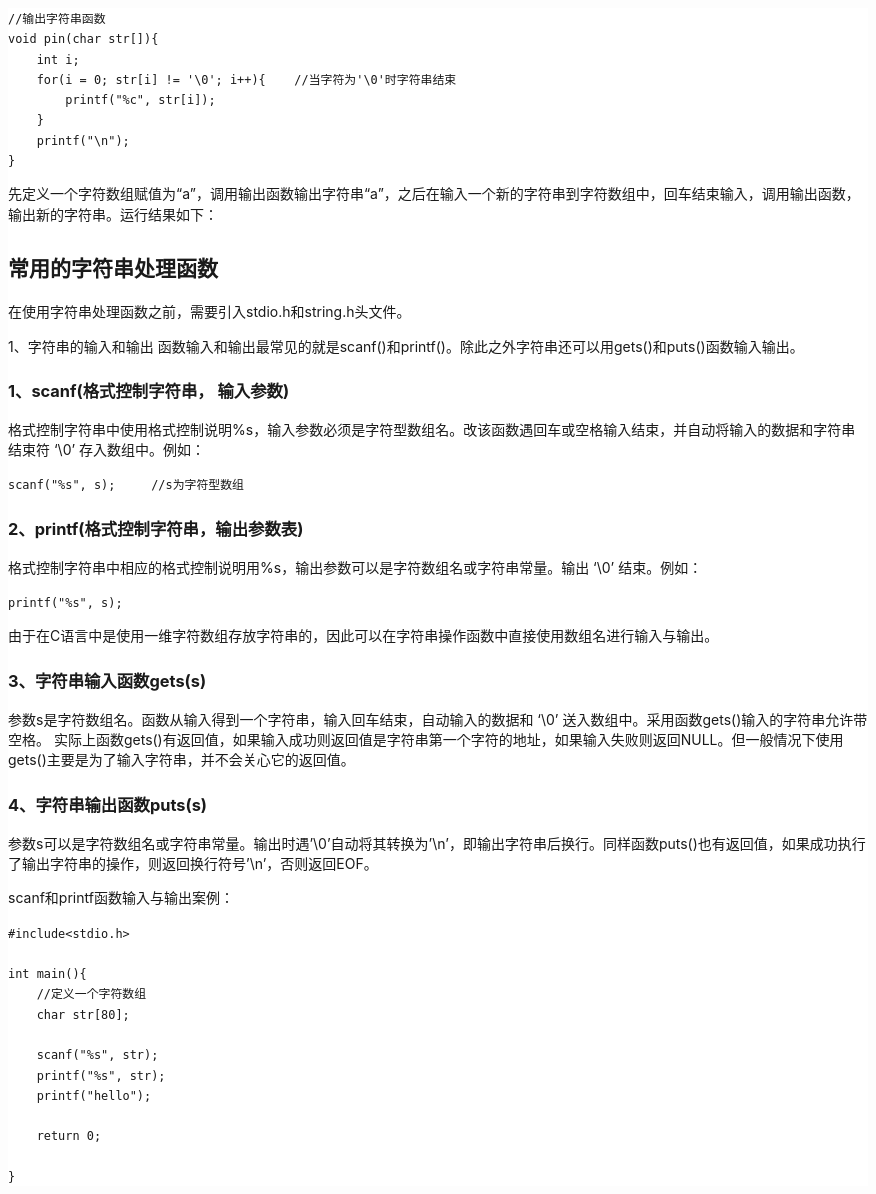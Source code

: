 ```
//输出字符串函数
void pin(char str[]){
    int i;
    for(i = 0; str[i] != '\0'; i++){    //当字符为'\0'时字符串结束
        printf("%c", str[i]);
    }
    printf("\n");
}
```


先定义一个字符数组赋值为“a”，调用输出函数输出字符串“a”，之后在输入一个新的字符串到字符数组中，回车结束输入，调用输出函数，输出新的字符串。运行结果如下：

## 常用的字符串处理函数

在使用字符串处理函数之前，需要引入stdio.h和string.h头文件。

1、字符串的输入和输出
函数输入和输出最常见的就是scanf()和printf()。除此之外字符串还可以用gets()和puts()函数输入输出。

### 1、scanf(格式控制字符串， 输入参数)

格式控制字符串中使用格式控制说明%s，输入参数必须是字符型数组名。改该函数遇回车或空格输入结束，并自动将输入的数据和字符串结束符 ‘\0’ 存入数组中。例如：

```
scanf("%s", s);		//s为字符型数组
```



### 2、printf(格式控制字符串，输出参数表)

格式控制字符串中相应的格式控制说明用%s，输出参数可以是字符数组名或字符串常量。输出 ‘\0’ 结束。例如：

```
printf("%s", s);
```


由于在C语言中是使用一维字符数组存放字符串的，因此可以在字符串操作函数中直接使用数组名进行输入与输出。

### 3、字符串输入函数gets(s)

参数s是字符数组名。函数从输入得到一个字符串，输入回车结束，自动输入的数据和 ‘\0’ 送入数组中。采用函数gets()输入的字符串允许带空格。
实际上函数gets()有返回值，如果输入成功则返回值是字符串第一个字符的地址，如果输入失败则返回NULL。但一般情况下使用gets()主要是为了输入字符串，并不会关心它的返回值。

### 4、字符串输出函数puts(s)

参数s可以是字符数组名或字符串常量。输出时遇’\0’自动将其转换为’\n’，即输出字符串后换行。同样函数puts()也有返回值，如果成功执行了输出字符串的操作，则返回换行符号’\n’，否则返回EOF。

scanf和printf函数输入与输出案例：

```
#include<stdio.h>

int main(){
    //定义一个字符数组
    char str[80];

    scanf("%s", str);
    printf("%s", str);
    printf("hello");
    
    return 0;

}
```

